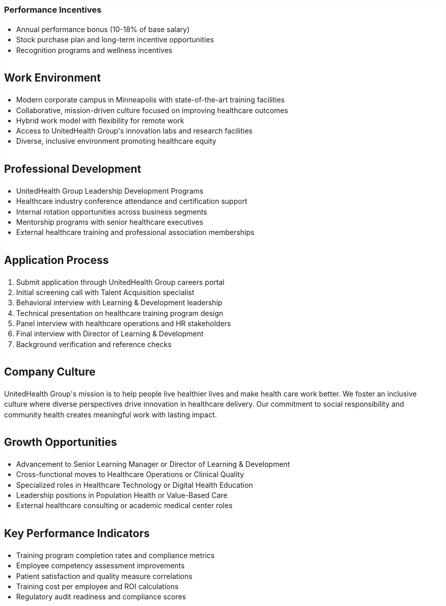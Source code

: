 ### Performance Incentives
- Annual performance bonus (10-18% of base salary)
- Stock purchase plan and long-term incentive opportunities
- Recognition programs and wellness incentives

## Work Environment
- Modern corporate campus in Minneapolis with state-of-the-art training facilities
- Collaborative, mission-driven culture focused on improving healthcare outcomes
- Hybrid work model with flexibility for remote work
- Access to UnitedHealth Group's innovation labs and research facilities
- Diverse, inclusive environment promoting healthcare equity

## Professional Development
- UnitedHealth Group Leadership Development Programs
- Healthcare industry conference attendance and certification support
- Internal rotation opportunities across business segments
- Mentorship programs with senior healthcare executives
- External healthcare training and professional association memberships

## Application Process
1. Submit application through UnitedHealth Group careers portal
2. Initial screening call with Talent Acquisition specialist
3. Behavioral interview with Learning & Development leadership
4. Technical presentation on healthcare training program design
5. Panel interview with healthcare operations and HR stakeholders
6. Final interview with Director of Learning & Development
7. Background verification and reference checks

## Company Culture
UnitedHealth Group's mission is to help people live healthier lives and make health care work better. We foster an inclusive culture where diverse perspectives drive innovation in healthcare delivery. Our commitment to social responsibility and community health creates meaningful work with lasting impact.

## Growth Opportunities
- Advancement to Senior Learning Manager or Director of Learning & Development
- Cross-functional moves to Healthcare Operations or Clinical Quality
- Specialized roles in Healthcare Technology or Digital Health Education
- Leadership positions in Population Health or Value-Based Care
- External healthcare consulting or academic medical center roles

## Key Performance Indicators
- Training program completion rates and compliance metrics
- Employee competency assessment improvements
- Patient satisfaction and quality measure correlations
- Training cost per employee and ROI calculations
- Regulatory audit readiness and compliance scores
